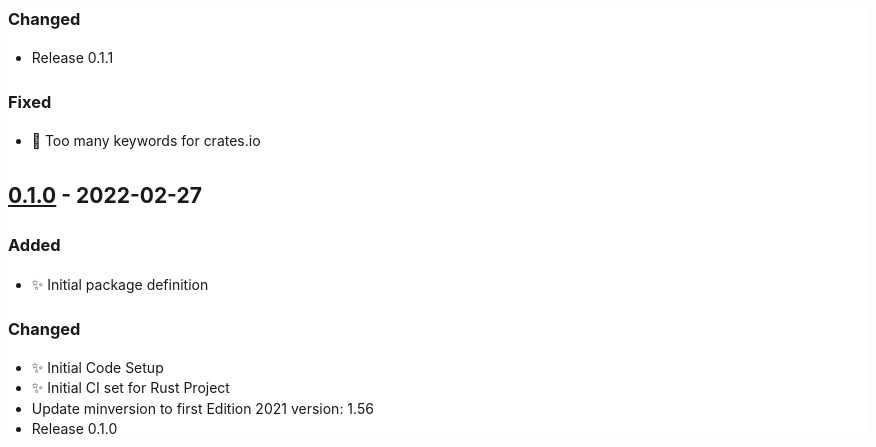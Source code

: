 ### Changed

- Release 0.1.1

### Fixed

- 🐛 Too many keywords for crates.io

## [0.1.0] - 2022-02-27

### Added

- ✨ Initial package definition

### Changed

- ✨ Initial Code Setup
- ✨ Initial CI set for Rust Project
- Update minversion to first Edition 2021 version: 1.56
- Release 0.1.0

[#765]: https://github.com/jerus-org/mockd/pull/765
[Ekleog]: https://github.com/Ekleog
[#641]: https://github.com/jerus-org/mockd/pull/641
[#642]: https://github.com/jerus-org/mockd/pull/642
[#643]: https://github.com/jerus-org/mockd/pull/643
[#640]: https://github.com/jerus-org/mockd/pull/640
[#644]: https://github.com/jerus-org/mockd/pull/644
[#645]: https://github.com/jerus-org/mockd/pull/645
[#646]: https://github.com/jerus-org/mockd/pull/646
[#648]: https://github.com/jerus-org/mockd/pull/648
[#647]: https://github.com/jerus-org/mockd/pull/647
[#649]: https://github.com/jerus-org/mockd/pull/649
[#650]: https://github.com/jerus-org/mockd/pull/650
[#651]: https://github.com/jerus-org/mockd/pull/651
[#652]: https://github.com/jerus-org/mockd/pull/652
[#653]: https://github.com/jerus-org/mockd/pull/653
[#654]: https://github.com/jerus-org/mockd/pull/654
[#655]: https://github.com/jerus-org/mockd/pull/655
[#656]: https://github.com/jerus-org/mockd/pull/656
[#658]: https://github.com/jerus-org/mockd/pull/658
[#659]: https://github.com/jerus-org/mockd/pull/659
[#660]: https://github.com/jerus-org/mockd/pull/660
[#661]: https://github.com/jerus-org/mockd/pull/661
[#662]: https://github.com/jerus-org/mockd/pull/662
[#664]: https://github.com/jerus-org/mockd/pull/664
[#663]: https://github.com/jerus-org/mockd/pull/663
[#665]: https://github.com/jerus-org/mockd/pull/665
[#666]: https://github.com/jerus-org/mockd/pull/666
[#667]: https://github.com/jerus-org/mockd/pull/667
[#668]: https://github.com/jerus-org/mockd/pull/668
[#669]: https://github.com/jerus-org/mockd/pull/669
[#670]: https://github.com/jerus-org/mockd/pull/670
[#672]: https://github.com/jerus-org/mockd/pull/672
[#674]: https://github.com/jerus-org/mockd/pull/674
[#673]: https://github.com/jerus-org/mockd/pull/673
[#675]: https://github.com/jerus-org/mockd/pull/675
[#676]: https://github.com/jerus-org/mockd/pull/676
[#677]: https://github.com/jerus-org/mockd/pull/677
[#678]: https://github.com/jerus-org/mockd/pull/678
[#679]: https://github.com/jerus-org/mockd/pull/679
[#681]: https://github.com/jerus-org/mockd/pull/681
[#680]: https://github.com/jerus-org/mockd/pull/680
[#682]: https://github.com/jerus-org/mockd/pull/682
[#683]: https://github.com/jerus-org/mockd/pull/683
[#684]: https://github.com/jerus-org/mockd/pull/684
[#686]: https://github.com/jerus-org/mockd/pull/686
[#685]: https://github.com/jerus-org/mockd/pull/685
[#687]: https://github.com/jerus-org/mockd/pull/687
[#688]: https://github.com/jerus-org/mockd/pull/688
[#689]: https://github.com/jerus-org/mockd/pull/689
[#690]: https://github.com/jerus-org/mockd/pull/690
[#691]: https://github.com/jerus-org/mockd/pull/691
[#692]: https://github.com/jerus-org/mockd/pull/692
[#693]: https://github.com/jerus-org/mockd/pull/693
[#694]: https://github.com/jerus-org/mockd/pull/694
[#695]: https://github.com/jerus-org/mockd/pull/695
[#696]: https://github.com/jerus-org/mockd/pull/696
[#697]: https://github.com/jerus-org/mockd/pull/697
[#698]: https://github.com/jerus-org/mockd/pull/698
[#699]: https://github.com/jerus-org/mockd/pull/699
[#700]: https://github.com/jerus-org/mockd/pull/700
[#701]: https://github.com/jerus-org/mockd/pull/701
[#702]: https://github.com/jerus-org/mockd/pull/702
[#703]: https://github.com/jerus-org/mockd/pull/703
[#704]: https://github.com/jerus-org/mockd/pull/704
[#706]: https://github.com/jerus-org/mockd/pull/706
[#707]: https://github.com/jerus-org/mockd/pull/707
[#708]: https://github.com/jerus-org/mockd/pull/708
[#709]: https://github.com/jerus-org/mockd/pull/709
[#710]: https://github.com/jerus-org/mockd/pull/710
[#711]: https://github.com/jerus-org/mockd/pull/711
[#712]: https://github.com/jerus-org/mockd/pull/712
[#713]: https://github.com/jerus-org/mockd/pull/713
[#715]: https://github.com/jerus-org/mockd/pull/715
[#714]: https://github.com/jerus-org/mockd/pull/714
[#716]: https://github.com/jerus-org/mockd/pull/716
[#717]: https://github.com/jerus-org/mockd/pull/717
[#718]: https://github.com/jerus-org/mockd/pull/718
[#719]: https://github.com/jerus-org/mockd/pull/719
[#721]: https://github.com/jerus-org/mockd/pull/721
[#720]: https://github.com/jerus-org/mockd/pull/720
[#722]: https://github.com/jerus-org/mockd/pull/722
[#723]: https://github.com/jerus-org/mockd/pull/723
[#724]: https://github.com/jerus-org/mockd/pull/724
[#725]: https://github.com/jerus-org/mockd/pull/725
[#726]: https://github.com/jerus-org/mockd/pull/726
[#727]: https://github.com/jerus-org/mockd/pull/727
[#728]: https://github.com/jerus-org/mockd/pull/728
[#729]: https://github.com/jerus-org/mockd/pull/729
[#730]: https://github.com/jerus-org/mockd/pull/730
[#731]: https://github.com/jerus-org/mockd/pull/731
[#732]: https://github.com/jerus-org/mockd/pull/732
[#733]: https://github.com/jerus-org/mockd/pull/733
[#734]: https://github.com/jerus-org/mockd/pull/734
[#735]: https://github.com/jerus-org/mockd/pull/735
[#736]: https://github.com/jerus-org/mockd/pull/736
[#737]: https://github.com/jerus-org/mockd/pull/737
[#739]: https://github.com/jerus-org/mockd/pull/739
[#740]: https://github.com/jerus-org/mockd/pull/740
[#741]: https://github.com/jerus-org/mockd/pull/741
[#742]: https://github.com/jerus-org/mockd/pull/742
[#743]: https://github.com/jerus-org/mockd/pull/743
[#744]: https://github.com/jerus-org/mockd/pull/744
[#745]: https://github.com/jerus-org/mockd/pull/745
[#746]: https://github.com/jerus-org/mockd/pull/746
[#747]: https://github.com/jerus-org/mockd/pull/747
[#748]: https://github.com/jerus-org/mockd/pull/748
[#749]: https://github.com/jerus-org/mockd/pull/749
[#750]: https://github.com/jerus-org/mockd/pull/750
[#751]: https://github.com/jerus-org/mockd/pull/751

[#753]: https://github.com/jerus-org/mockd/pull/753
[#754]: https://github.com/jerus-org/mockd/pull/754
[#755]: https://github.com/jerus-org/mockd/pull/755
[#756]: https://github.com/jerus-org/mockd/pull/756
[#757]: https://github.com/jerus-org/mockd/pull/757
[#758]: https://github.com/jerus-org/mockd/pull/758
[#759]: https://github.com/jerus-org/mockd/pull/759
[#762]: https://github.com/jerus-org/mockd/pull/762
[#764]: https://github.com/jerus-org/mockd/pull/764
[#763]: https://github.com/jerus-org/mockd/pull/763
[#766]: https://github.com/jerus-org/mockd/pull/766
[#767]: https://github.com/jerus-org/mockd/pull/767
[#768]: https://github.com/jerus-org/mockd/pull/768
[Unreleased]: https://github.com/jerus-org/mockd/compare/v0.4.52...HEAD
[0.4.52]: https://github.com/jerus-org/mockd/compare/v0.4.51...v0.4.52
[0.4.51]: https://github.com/jerus-org/mockd/compare/v0.4.50...v0.4.51
[0.4.50]: https://github.com/jerus-org/mockd/compare/v0.4.49...v0.4.50
[0.4.49]: https://github.com/jerus-org/mockd/compare/v0.4.48...v0.4.49
[0.4.48]: https://github.com/jerus-org/mockd/compare/v0.4.47...v0.4.48
[0.4.47]: https://github.com/jerus-org/mockd/compare/v0.4.46...v0.4.47
[0.4.46]: https://github.com/jerus-org/mockd/compare/v0.4.45...v0.4.46
[0.4.45]: https://github.com/jerus-org/mockd/compare/v0.4.44...v0.4.45
[0.4.44]: https://github.com/jerus-org/mockd/compare/v0.4.43...v0.4.44
[0.4.43]: https://github.com/jerus-org/mockd/compare/v0.4.42...v0.4.43
[0.4.42]: https://github.com/jerus-org/mockd/compare/v0.4.41...v0.4.42
[0.4.41]: https://github.com/jerus-org/mockd/compare/v0.4.40...v0.4.41
[0.4.40]: https://github.com/jerus-org/mockd/compare/v0.4.39...v0.4.40
[0.4.39]: https://github.com/jerus-org/mockd/compare/v0.4.38...v0.4.39
[0.4.38]: https://github.com/jerus-org/mockd/compare/v0.4.37...v0.4.38
[0.4.37]: https://github.com/jerus-org/mockd/compare/v0.4.36...v0.4.37
[0.4.36]: https://github.com/jerus-org/mockd/compare/v0.4.35...v0.4.36
[0.4.35]: https://github.com/jerus-org/mockd/compare/v0.4.34...v0.4.35
[0.4.34]: https://github.com/jerus-org/mockd/compare/v0.4.33...v0.4.34
[0.4.33]: https://github.com/jerus-org/mockd/compare/v0.4.32...v0.4.33
[0.4.32]: https://github.com/jerus-org/mockd/compare/v0.4.31...v0.4.32
[0.4.31]: https://github.com/jerus-org/mockd/compare/v0.4.30...v0.4.31
[0.4.30]: https://github.com/jerus-org/mockd/compare/v0.4.29...v0.4.30
[0.4.29]: https://github.com/jerus-org/mockd/compare/v0.4.28...v0.4.29
[0.4.28]: https://github.com/jerus-org/mockd/compare/v0.4.27...v0.4.28
[0.4.27]: https://github.com/jerus-org/mockd/compare/v0.4.26...v0.4.27
[0.4.26]: https://github.com/jerus-org/mockd/compare/v0.4.25...v0.4.26
[0.4.25]: https://github.com/jerus-org/mockd/compare/v0.4.24...v0.4.25
[0.4.24]: https://github.com/jerus-org/mockd/compare/v0.4.23...v0.4.24
[0.4.23]: https://github.com/jerus-org/mockd/compare/v0.4.22...v0.4.23
[0.4.22]: https://github.com/jerus-org/mockd/compare/v0.4.21...v0.4.22
[0.4.21]: https://github.com/jerus-org/mockd/compare/v0.4.20...v0.4.21
[0.4.20]: https://github.com/jerus-org/mockd/compare/v0.4.19...v0.4.20
[0.4.19]: https://github.com/jerus-org/mockd/compare/v0.4.18...v0.4.19
[0.4.18]: https://github.com/jerus-org/mockd/compare/v0.4.17...v0.4.18
[0.4.17]: https://github.com/jerus-org/mockd/compare/v0.4.16...v0.4.17
[0.4.16]: https://github.com/jerus-org/mockd/compare/v0.4.15...v0.4.16
[0.4.15]: https://github.com/jerus-org/mockd/compare/v0.4.14...v0.4.15
[0.4.14]: https://github.com/jerus-org/mockd/compare/v0.4.13...v0.4.14
[0.4.13]: https://github.com/jerus-org/mockd/compare/v0.4.12...v0.4.13
[0.4.12]: https://github.com/jerus-org/mockd/compare/v0.4.11...v0.4.12
[0.4.11]: https://github.com/jerus-org/mockd/compare/v0.4.10...v0.4.11
[0.4.10]: https://github.com/jerus-org/mockd/compare/v0.4.9...v0.4.10
[0.4.9]: https://github.com/jerus-org/mockd/compare/v0.4.8...v0.4.9
[0.4.8]: https://github.com/jerus-org/mockd/compare/v0.4.7...v0.4.8
[0.4.7]: https://github.com/jerus-org/mockd/compare/v0.4.6...v0.4.7
[0.4.6]: https://github.com/jerus-org/mockd/compare/v0.4.5...v0.4.6
[0.4.5]: https://github.com/jerus-org/mockd/compare/v0.4.4...v0.4.5
[0.4.4]: https://github.com/jerus-org/mockd/compare/v0.4.3...v0.4.4
[0.4.3]: https://github.com/jerus-org/mockd/compare/v0.4.2...v0.4.3
[0.4.2]: https://github.com/jerus-org/mockd/compare/v0.4.1...v0.4.2
[0.4.1]: https://github.com/jerus-org/mockd/compare/v0.4.0...v0.4.1
[0.4.0]: https://github.com/jerus-org/mockd/compare/v0.3.0...v0.4.0
[0.3.0]: https://github.com/jerus-org/mockd/compare/v0.2.0...v0.3.0
[0.2.0]: https://github.com/jerus-org/mockd/compare/v0.1.1...v0.2.0
[0.1.1]: https://github.com/jerus-org/mockd/compare/v0.1.0...v0.1.1
[0.1.0]: https://github.com/jerus-org/mockd/releases/tag/v0.1.0